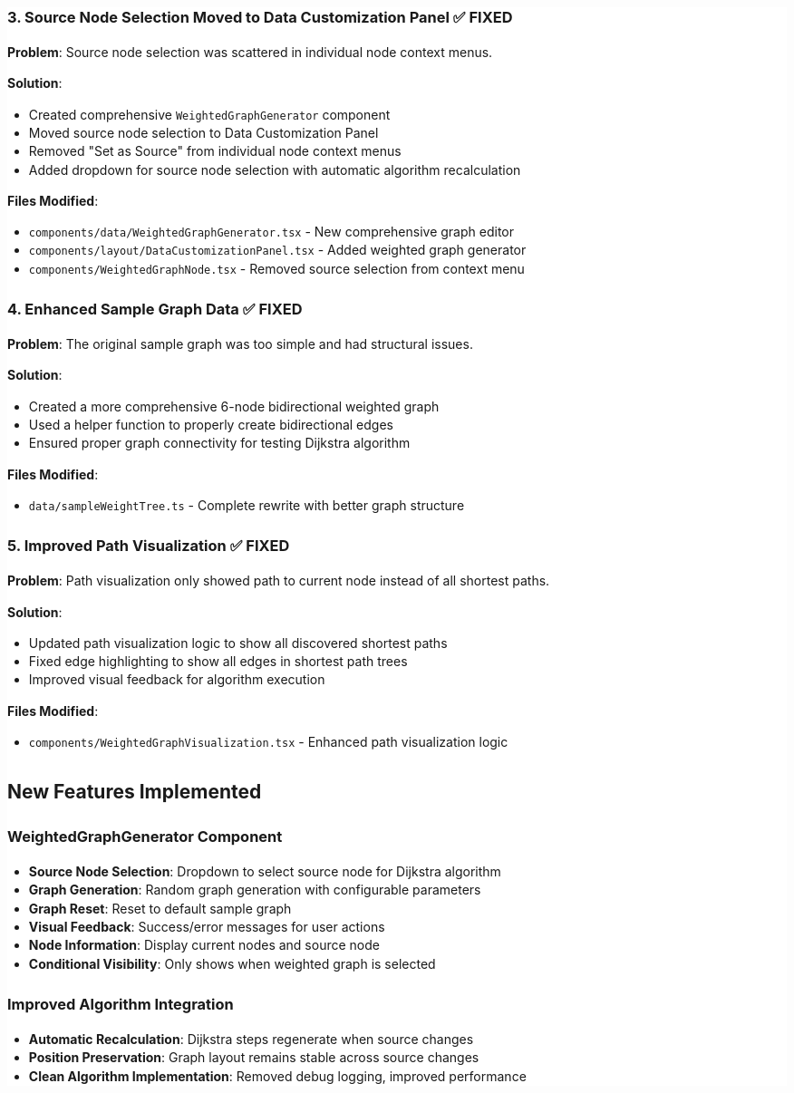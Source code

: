 ### 3. Source Node Selection Moved to Data Customization Panel ✅ FIXED
**Problem**: Source node selection was scattered in individual node context menus.

**Solution**:
- Created comprehensive `WeightedGraphGenerator` component
- Moved source node selection to Data Customization Panel
- Removed "Set as Source" from individual node context menus
- Added dropdown for source node selection with automatic algorithm recalculation

**Files Modified**:
- `components/data/WeightedGraphGenerator.tsx` - New comprehensive graph editor
- `components/layout/DataCustomizationPanel.tsx` - Added weighted graph generator
- `components/WeightedGraphNode.tsx` - Removed source selection from context menu

### 4. Enhanced Sample Graph Data ✅ FIXED
**Problem**: The original sample graph was too simple and had structural issues.

**Solution**:
- Created a more comprehensive 6-node bidirectional weighted graph
- Used a helper function to properly create bidirectional edges
- Ensured proper graph connectivity for testing Dijkstra algorithm

**Files Modified**:
- `data/sampleWeightTree.ts` - Complete rewrite with better graph structure

### 5. Improved Path Visualization ✅ FIXED
**Problem**: Path visualization only showed path to current node instead of all shortest paths.

**Solution**:
- Updated path visualization logic to show all discovered shortest paths
- Fixed edge highlighting to show all edges in shortest path trees
- Improved visual feedback for algorithm execution

**Files Modified**:
- `components/WeightedGraphVisualization.tsx` - Enhanced path visualization logic

## New Features Implemented

### WeightedGraphGenerator Component
- **Source Node Selection**: Dropdown to select source node for Dijkstra algorithm
- **Graph Generation**: Random graph generation with configurable parameters
- **Graph Reset**: Reset to default sample graph
- **Visual Feedback**: Success/error messages for user actions
- **Node Information**: Display current nodes and source node
- **Conditional Visibility**: Only shows when weighted graph is selected

### Improved Algorithm Integration
- **Automatic Recalculation**: Dijkstra steps regenerate when source changes
- **Position Preservation**: Graph layout remains stable across source changes
- **Clean Algorithm Implementation**: Removed debug logging, improved performance
